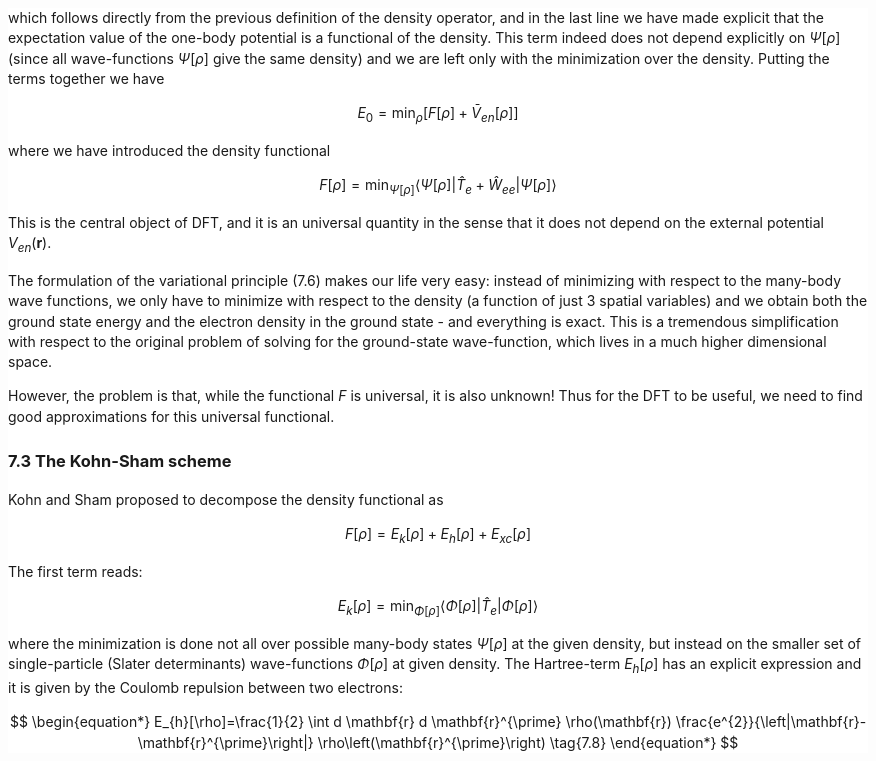 which follows directly from the previous definition of the density operator, and in the last line we have made explicit that the expectation value of the one-body potential is a functional of the density. This term indeed does not depend explicitly on $\Psi[\rho]$ (since all wave-functions $\Psi[\rho]$ give the same density) and we are left only with the minimization over the density. Putting the terms together we have

$$
\begin{equation*}
E_{0}=\min _{\rho}\left[F[\rho]+\bar{V}_{e n}[\rho]\right] \tag{7.6}
\end{equation*}
$$

where we have introduced the density functional

$$
F[\rho]=\min _{\Psi[\rho]}\left\langle\Psi[\rho]\left|\hat{T}_{e}+\hat{W}_{e e}\right| \Psi[\rho]\right\rangle
$$

This is the central object of DFT, and it is an universal quantity in the sense that it does not depend on the external potential $V_{e n}(\mathbf{r})$.

The formulation of the variational principle (7.6) makes our life very easy: instead of minimizing with respect to the many-body wave functions, we only have to minimize with respect to the density (a function of just 3 spatial variables) and we obtain both the ground state energy and the electron density in the ground state - and everything is exact. This is a tremendous simplification with respect to the original problem of solving for the ground-state wave-function, which lives in a much higher dimensional space.

However, the problem is that, while the functional $F$ is universal, it is also unknown! Thus for the DFT to be useful, we need to find good approximations for this universal functional.

### 7.3 The Kohn-Sham scheme

Kohn and Sham proposed to decompose the density functional as

$$
\begin{equation*}
F[\rho]=E_{k}[\rho]+E_{h}[\rho]+E_{x c}[\rho] \tag{7.7}
\end{equation*}
$$

The first term reads:

$$
E_{k}[\rho]=\min _{\Phi[\rho]}\left\langle\Phi[\rho]\left|\hat{T}_{e}\right| \Phi[\rho]\right\rangle
$$

where the minimization is done not all over possible many-body states $\Psi[\rho]$ at the given density, but instead on the smaller set of single-particle (Slater determinants)
wave-functions $\Phi[\rho]$ at given density. The Hartree-term $E_{h}[\rho]$ has an explicit expression and it is given by the Coulomb repulsion between two electrons:

$$
\begin{equation*}
E_{h}[\rho]=\frac{1}{2} \int d \mathbf{r} d \mathbf{r}^{\prime} \rho(\mathbf{r}) \frac{e^{2}}{\left|\mathbf{r}-\mathbf{r}^{\prime}\right|} \rho\left(\mathbf{r}^{\prime}\right) \tag{7.8}
\end{equation*}
$$
